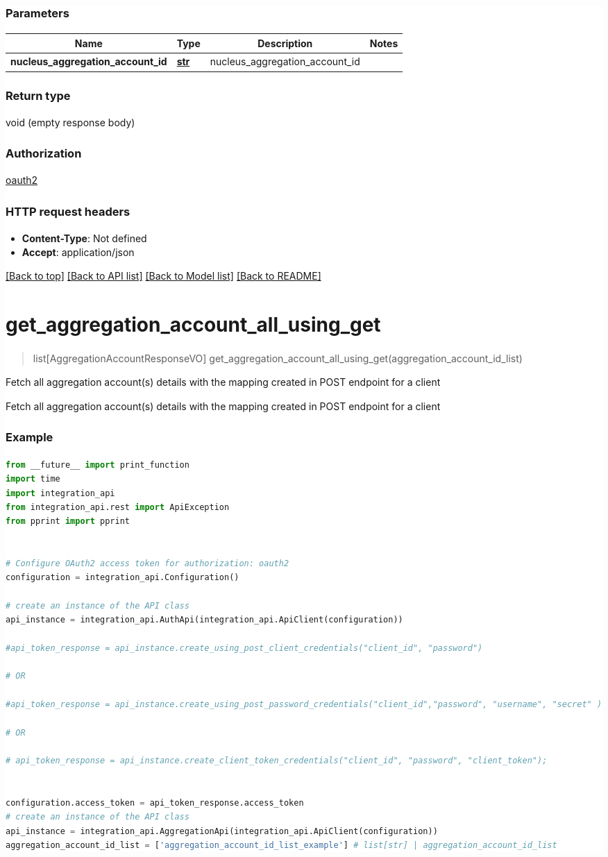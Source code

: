
### Parameters

Name | Type | Description  | Notes
------------- | ------------- | ------------- | -------------
 **nucleus_aggregation_account_id** | [**str**](.md)| nucleus_aggregation_account_id | 

### Return type

void (empty response body)

### Authorization

[oauth2](../README.md#oauth2)

### HTTP request headers

 - **Content-Type**: Not defined
 - **Accept**: application/json

[[Back to top]](#) [[Back to API list]](../README.md#documentation-for-api-endpoints) [[Back to Model list]](../README.md#documentation-for-models) [[Back to README]](../README.md)

# **get_aggregation_account_all_using_get**
> list[AggregationAccountResponseVO] get_aggregation_account_all_using_get(aggregation_account_id_list)

Fetch all aggregation account(s) details with the mapping created in POST endpoint for a client

Fetch all aggregation account(s) details with the mapping created in POST endpoint for a client

### Example
```python
from __future__ import print_function
import time
import integration_api
from integration_api.rest import ApiException
from pprint import pprint


# Configure OAuth2 access token for authorization: oauth2
configuration = integration_api.Configuration()

# create an instance of the API class
api_instance = integration_api.AuthApi(integration_api.ApiClient(configuration))

#api_token_response = api_instance.create_using_post_client_credentials("client_id", "password")

# OR

#api_token_response = api_instance.create_using_post_password_credentials("client_id","password", "username", "secret" )

# OR

# api_token_response = api_instance.create_client_token_credentials("client_id", "password", "client_token");


configuration.access_token = api_token_response.access_token
# create an instance of the API class
api_instance = integration_api.AggregationApi(integration_api.ApiClient(configuration))
aggregation_account_id_list = ['aggregation_account_id_list_example'] # list[str] | aggregation_account_id_list
```